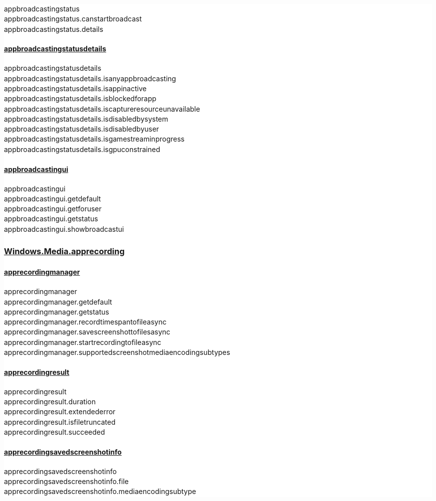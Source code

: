 appbroadcastingstatus <br> appbroadcastingstatus.canstartbroadcast <br> appbroadcastingstatus.details

#### <a name="appbroadcastingstatusdetailshttpsdocsmicrosoftcomuwpapiwindowsmediaappbroadcastingappbroadcastingstatusdetails"></a>[appbroadcastingstatusdetails](https://docs.microsoft.com/uwp/api/windows.media.appbroadcasting.appbroadcastingstatusdetails)

appbroadcastingstatusdetails <br> appbroadcastingstatusdetails.isanyappbroadcasting <br> appbroadcastingstatusdetails.isappinactive <br> appbroadcastingstatusdetails.isblockedforapp <br> appbroadcastingstatusdetails.iscaptureresourceunavailable <br> appbroadcastingstatusdetails.isdisabledbysystem <br> appbroadcastingstatusdetails.isdisabledbyuser <br> appbroadcastingstatusdetails.isgamestreaminprogress <br> appbroadcastingstatusdetails.isgpuconstrained

#### <a name="appbroadcastinguihttpsdocsmicrosoftcomuwpapiwindowsmediaappbroadcastingappbroadcastingui"></a>[appbroadcastingui](https://docs.microsoft.com/uwp/api/windows.media.appbroadcasting.appbroadcastingui)

appbroadcastingui <br> appbroadcastingui.getdefault <br> appbroadcastingui.getforuser <br> appbroadcastingui.getstatus <br> appbroadcastingui.showbroadcastui

### <a name="windowsmediaapprecordinghttpsdocsmicrosoftcomuwpapiwindowsmediaapprecording"></a>[Windows.Media.apprecording](https://docs.microsoft.com/uwp/api/windows.media.apprecording)

#### <a name="apprecordingmanagerhttpsdocsmicrosoftcomuwpapiwindowsmediaapprecordingapprecordingmanager"></a>[apprecordingmanager](https://docs.microsoft.com/uwp/api/windows.media.apprecording.apprecordingmanager)

apprecordingmanager <br> apprecordingmanager.getdefault <br> apprecordingmanager.getstatus <br> apprecordingmanager.recordtimespantofileasync <br> apprecordingmanager.savescreenshottofilesasync <br> apprecordingmanager.startrecordingtofileasync <br> apprecordingmanager.supportedscreenshotmediaencodingsubtypes

#### <a name="apprecordingresulthttpsdocsmicrosoftcomuwpapiwindowsmediaapprecordingapprecordingresult"></a>[apprecordingresult](https://docs.microsoft.com/uwp/api/windows.media.apprecording.apprecordingresult)

apprecordingresult <br> apprecordingresult.duration <br> apprecordingresult.extendederror <br> apprecordingresult.isfiletruncated <br> apprecordingresult.succeeded

#### <a name="apprecordingsavedscreenshotinfohttpsdocsmicrosoftcomuwpapiwindowsmediaapprecordingapprecordingsavedscreenshotinfo"></a>[apprecordingsavedscreenshotinfo](https://docs.microsoft.com/uwp/api/windows.media.apprecording.apprecordingsavedscreenshotinfo)

apprecordingsavedscreenshotinfo <br> apprecordingsavedscreenshotinfo.file <br> apprecordingsavedscreenshotinfo.mediaencodingsubtype

